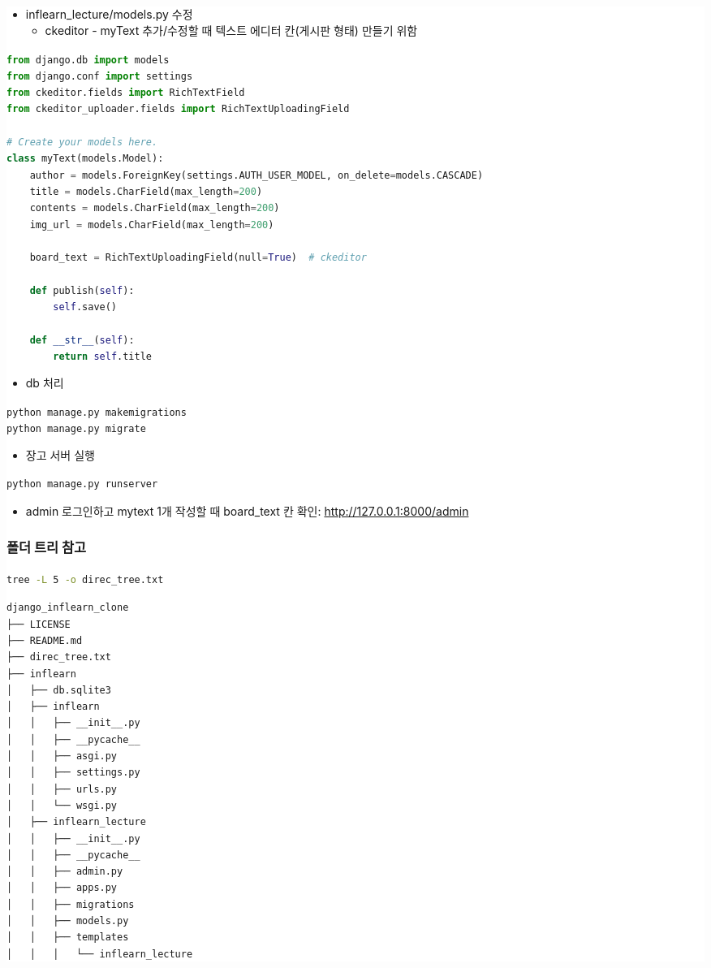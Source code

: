 - inflearn_lecture/models.py 수정
  - ckeditor - myText  추가/수정할 때 텍스트 에디터 칸(게시판 형태) 만들기 위함

```python
from django.db import models
from django.conf import settings
from ckeditor.fields import RichTextField
from ckeditor_uploader.fields import RichTextUploadingField

# Create your models here.
class myText(models.Model):
    author = models.ForeignKey(settings.AUTH_USER_MODEL, on_delete=models.CASCADE)
    title = models.CharField(max_length=200)
    contents = models.CharField(max_length=200)
    img_url = models.CharField(max_length=200)

    board_text = RichTextUploadingField(null=True)  # ckeditor

    def publish(self):
        self.save()

    def __str__(self):
        return self.title
```

- db 처리

```bash
python manage.py makemigrations
python manage.py migrate
```

- 장고 서버 실행

```bash
python manage.py runserver
```

- admin 로그인하고 mytext 1개 작성할 때 board_text 칸 확인: http://127.0.0.1:8000/admin

### 폴더 트리 참고

```bash
tree -L 5 -o direc_tree.txt
```

```console
django_inflearn_clone
├── LICENSE
├── README.md
├── direc_tree.txt
├── inflearn
│   ├── db.sqlite3
│   ├── inflearn
│   │   ├── __init__.py
│   │   ├── __pycache__
│   │   ├── asgi.py
│   │   ├── settings.py
│   │   ├── urls.py
│   │   └── wsgi.py
│   ├── inflearn_lecture
│   │   ├── __init__.py
│   │   ├── __pycache__
│   │   ├── admin.py
│   │   ├── apps.py
│   │   ├── migrations
│   │   ├── models.py
│   │   ├── templates
│   │   │   └── inflearn_lecture
```